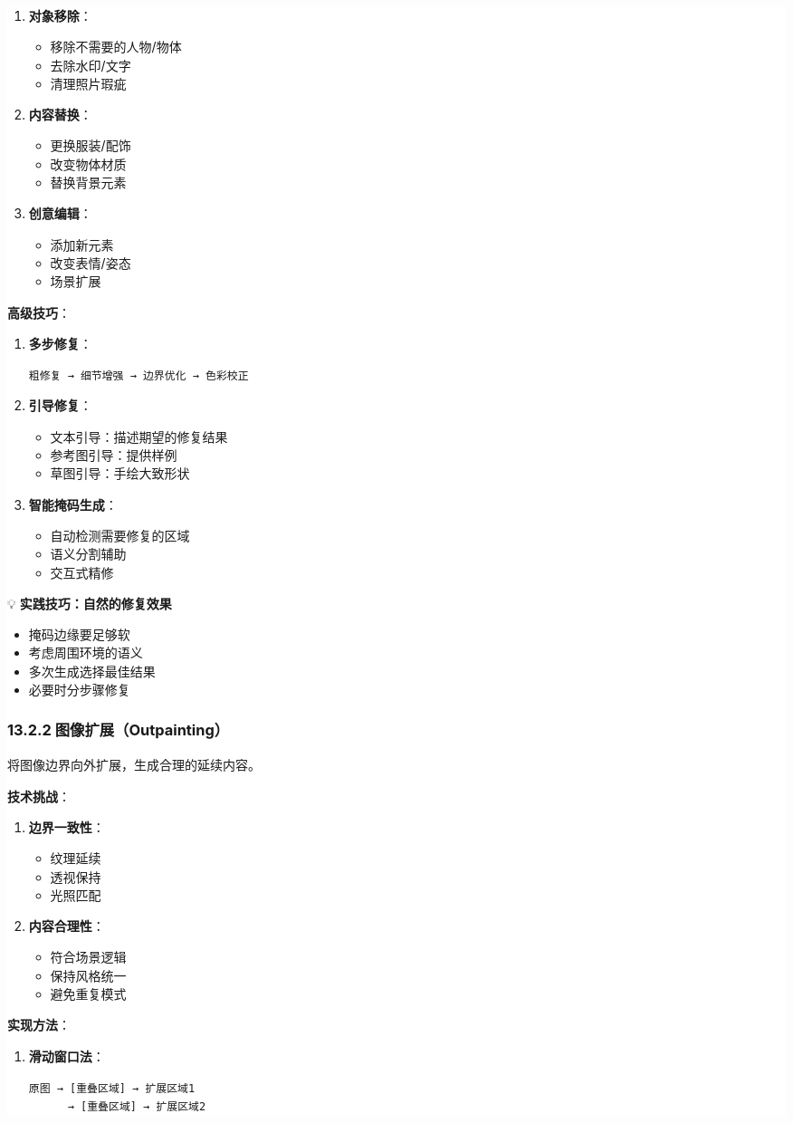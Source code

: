 1. **对象移除**：
   - 移除不需要的人物/物体
   - 去除水印/文字
   - 清理照片瑕疵

2. **内容替换**：
   - 更换服装/配饰
   - 改变物体材质
   - 替换背景元素

3. **创意编辑**：
   - 添加新元素
   - 改变表情/姿态
   - 场景扩展

**高级技巧**：

1. **多步修复**：
   ```
   粗修复 → 细节增强 → 边界优化 → 色彩校正
   ```

2. **引导修复**：
   - 文本引导：描述期望的修复结果
   - 参考图引导：提供样例
   - 草图引导：手绘大致形状

3. **智能掩码生成**：
   - 自动检测需要修复的区域
   - 语义分割辅助
   - 交互式精修

💡 **实践技巧：自然的修复效果**  
- 掩码边缘要足够软
- 考虑周围环境的语义
- 多次生成选择最佳结果
- 必要时分步骤修复

### 13.2.2 图像扩展（Outpainting）

将图像边界向外扩展，生成合理的延续内容。

**技术挑战**：

1. **边界一致性**：
   - 纹理延续
   - 透视保持
   - 光照匹配

2. **内容合理性**：
   - 符合场景逻辑
   - 保持风格统一
   - 避免重复模式

**实现方法**：

1. **滑动窗口法**：
   ```
   原图 → [重叠区域] → 扩展区域1
         → [重叠区域] → 扩展区域2
   ```
